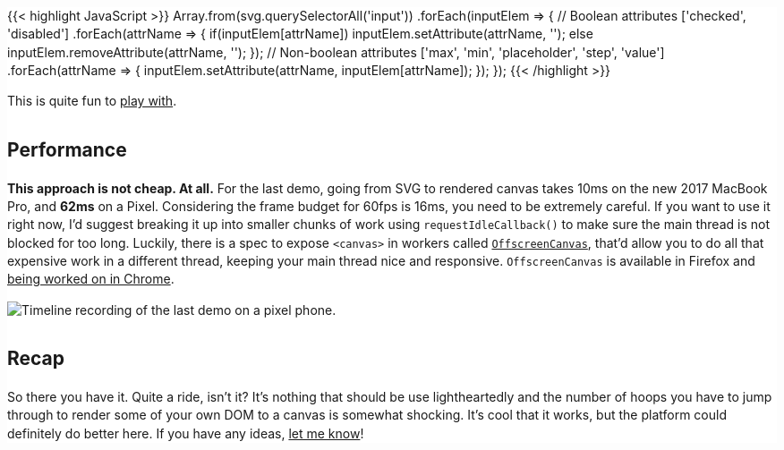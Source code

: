 {{< highlight JavaScript >}}
Array.from(svg.querySelectorAll('input'))
  .forEach(inputElem => {
    // Boolean attributes
    ['checked', 'disabled']
      .forEach(attrName => {
        if(inputElem[attrName]) inputElem.setAttribute(attrName, '');
          else inputElem.removeAttribute(attrName, '');
      });
    // Non-boolean attributes
    ['max', 'min', 'placeholder', 'step', 'value']
      .forEach(attrName => {
        inputElem.setAttribute(attrName, inputElem[attrName]);
      });
});
{{< /highlight >}}

<video controls autoplay loop muted>
  <source src="withstate_vp8.webm" type="video/webm; codecs=vp8">
  <source src="withstate_x264.mp4" type="video/mp4; codecs=h264">
</video>

This is quite fun to [play with](withstate.html).

## Performance

**This approach is not cheap. At all.** For the last demo, going from SVG to rendered canvas takes 10ms on the new 2017 MacBook Pro, and **62ms** on a Pixel. Considering the frame budget for 60fps is 16ms, you need to be extremely careful. If you want to use it right now, I’d suggest breaking it up into smaller chunks of work using  `requestIdleCallback()` to make sure the main thread is not blocked for too long. Luckily, there is a spec to expose `<canvas>` in workers called [`OffscreenCanvas`](https://developer.mozilla.org/en-US/docs/Web/API/OffscreenCanvas), that’d allow you to do all that expensive work in a different thread, keeping your main thread nice and responsive. `OffscreenCanvas` is available in Firefox and [being worked on in Chrome](https://crbug.com/563816).

<picture>
  <source srcset="timeline_pixel.webp" type="image/webp">
  <img src="timeline_pixel.png" alt="Timeline recording of the last demo on a pixel phone.">
</picture>

## Recap

So there you have it. Quite a ride, isn’t it? It’s nothing that should be use lightheartedly and the number of hoops you have to jump through to render some of your own DOM to a canvas is somewhat shocking. It’s cool that it works, but the platform could definitely do better here. If you have any ideas, [let me know](https://twitter.com/dassurma)!

[demo]: demo.html
[`ArrayBuffer`]: https://developer.mozilla.org/en/docs/Web/JavaScript/Reference/Global_Objects/ArrayBuffer

